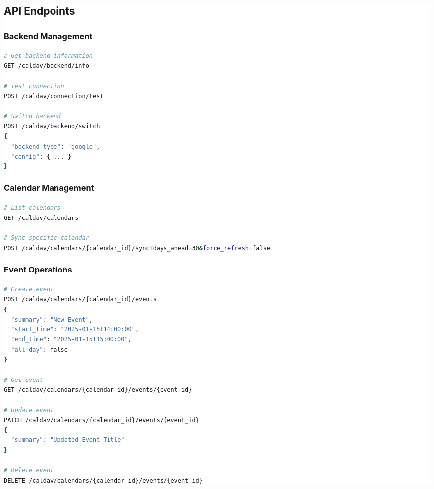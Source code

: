 ## API Endpoints

### Backend Management

```bash
# Get backend information
GET /caldav/backend/info

# Test connection
POST /caldav/connection/test

# Switch backend
POST /caldav/backend/switch
{
  "backend_type": "google",
  "config": { ... }
}
```

### Calendar Management

```bash
# List calendars
GET /caldav/calendars

# Sync specific calendar
POST /caldav/calendars/{calendar_id}/sync?days_ahead=30&force_refresh=false
```

### Event Operations

```bash
# Create event
POST /caldav/calendars/{calendar_id}/events
{
  "summary": "New Event",
  "start_time": "2025-01-15T14:00:00",
  "end_time": "2025-01-15T15:00:00",
  "all_day": false
}

# Get event
GET /caldav/calendars/{calendar_id}/events/{event_id}

# Update event
PATCH /caldav/calendars/{calendar_id}/events/{event_id}
{
  "summary": "Updated Event Title"
}

# Delete event
DELETE /caldav/calendars/{calendar_id}/events/{event_id}
```
